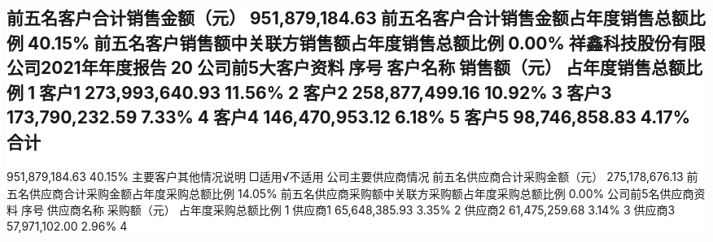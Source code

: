前五名客户合计销售金额（元）
951,879,184.63
前五名客户合计销售金额占年度销售总额比例
40.15%
前五名客户销售额中关联方销售额占年度销售总额比例
0.00%
祥鑫科技股份有限公司2021年年度报告
20
公司前5大客户资料
序号
客户名称
销售额（元）
占年度销售总额比例
1
客户1
273,993,640.93
11.56%
2
客户2
258,877,499.16
10.92%
3
客户3
173,790,232.59
7.33%
4
客户4
146,470,953.12
6.18%
5
客户5
98,746,858.83
4.17%
合计
--
951,879,184.63
40.15%
主要客户其他情况说明
□适用√不适用
公司主要供应商情况
前五名供应商合计采购金额（元）
275,178,676.13
前五名供应商合计采购金额占年度采购总额比例
14.05%
前五名供应商采购额中关联方采购额占年度采购总额比例
0.00%
公司前5名供应商资料
序号
供应商名称
采购额（元）
占年度采购总额比例
1
供应商1
65,648,385.93
3.35%
2
供应商2
61,475,259.68
3.14%
3
供应商3
57,971,102.00
2.96%
4